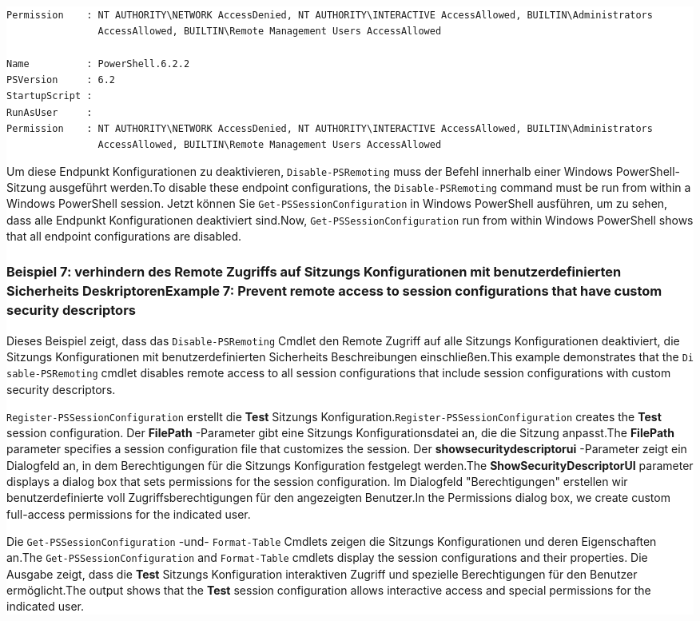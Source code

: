 ```Output
Permission    : NT AUTHORITY\NETWORK AccessDenied, NT AUTHORITY\INTERACTIVE AccessAllowed, BUILTIN\Administrators
                AccessAllowed, BUILTIN\Remote Management Users AccessAllowed

Name          : PowerShell.6.2.2
PSVersion     : 6.2
StartupScript :
RunAsUser     :
Permission    : NT AUTHORITY\NETWORK AccessDenied, NT AUTHORITY\INTERACTIVE AccessAllowed, BUILTIN\Administrators
                AccessAllowed, BUILTIN\Remote Management Users AccessAllowed
```

<span data-ttu-id="f8d74-166">Um diese Endpunkt Konfigurationen zu deaktivieren, `Disable-PSRemoting` muss der Befehl innerhalb einer Windows PowerShell-Sitzung ausgeführt werden.</span><span class="sxs-lookup"><span data-stu-id="f8d74-166">To disable these endpoint configurations, the `Disable-PSRemoting` command must be run from within a Windows PowerShell session.</span></span> <span data-ttu-id="f8d74-167">Jetzt können Sie `Get-PSSessionConfiguration` in Windows PowerShell ausführen, um zu sehen, dass alle Endpunkt Konfigurationen deaktiviert sind.</span><span class="sxs-lookup"><span data-stu-id="f8d74-167">Now, `Get-PSSessionConfiguration` run from within Windows PowerShell shows that all endpoint configurations are disabled.</span></span>

### <span data-ttu-id="f8d74-168">Beispiel 7: verhindern des Remote Zugriffs auf Sitzungs Konfigurationen mit benutzerdefinierten Sicherheits Deskriptoren</span><span class="sxs-lookup"><span data-stu-id="f8d74-168">Example 7: Prevent remote access to session configurations that have custom security descriptors</span></span>

<span data-ttu-id="f8d74-169">Dieses Beispiel zeigt, dass das `Disable-PSRemoting` Cmdlet den Remote Zugriff auf alle Sitzungs Konfigurationen deaktiviert, die Sitzungs Konfigurationen mit benutzerdefinierten Sicherheits Beschreibungen einschließen.</span><span class="sxs-lookup"><span data-stu-id="f8d74-169">This example demonstrates that the `Disable-PSRemoting` cmdlet disables remote access to all session configurations that include session configurations with custom security descriptors.</span></span>

<span data-ttu-id="f8d74-170">`Register-PSSessionConfiguration` erstellt die **Test** Sitzungs Konfiguration.</span><span class="sxs-lookup"><span data-stu-id="f8d74-170">`Register-PSSessionConfiguration` creates the **Test** session configuration.</span></span> <span data-ttu-id="f8d74-171">Der **FilePath** -Parameter gibt eine Sitzungs Konfigurationsdatei an, die die Sitzung anpasst.</span><span class="sxs-lookup"><span data-stu-id="f8d74-171">The **FilePath** parameter specifies a session configuration file that customizes the session.</span></span> <span data-ttu-id="f8d74-172">Der **showsecuritydescriptorui** -Parameter zeigt ein Dialogfeld an, in dem Berechtigungen für die Sitzungs Konfiguration festgelegt werden.</span><span class="sxs-lookup"><span data-stu-id="f8d74-172">The **ShowSecurityDescriptorUI** parameter displays a dialog box that sets permissions for the session configuration.</span></span> <span data-ttu-id="f8d74-173">Im Dialogfeld "Berechtigungen" erstellen wir benutzerdefinierte voll Zugriffsberechtigungen für den angezeigten Benutzer.</span><span class="sxs-lookup"><span data-stu-id="f8d74-173">In the Permissions dialog box, we create custom full-access permissions for the indicated user.</span></span>

<span data-ttu-id="f8d74-174">Die `Get-PSSessionConfiguration` -und- `Format-Table` Cmdlets zeigen die Sitzungs Konfigurationen und deren Eigenschaften an.</span><span class="sxs-lookup"><span data-stu-id="f8d74-174">The `Get-PSSessionConfiguration` and `Format-Table` cmdlets display the session configurations and their properties.</span></span> <span data-ttu-id="f8d74-175">Die Ausgabe zeigt, dass die **Test** Sitzungs Konfiguration interaktiven Zugriff und spezielle Berechtigungen für den Benutzer ermöglicht.</span><span class="sxs-lookup"><span data-stu-id="f8d74-175">The output shows that the **Test** session configuration allows interactive access and special permissions for the indicated user.</span></span>
